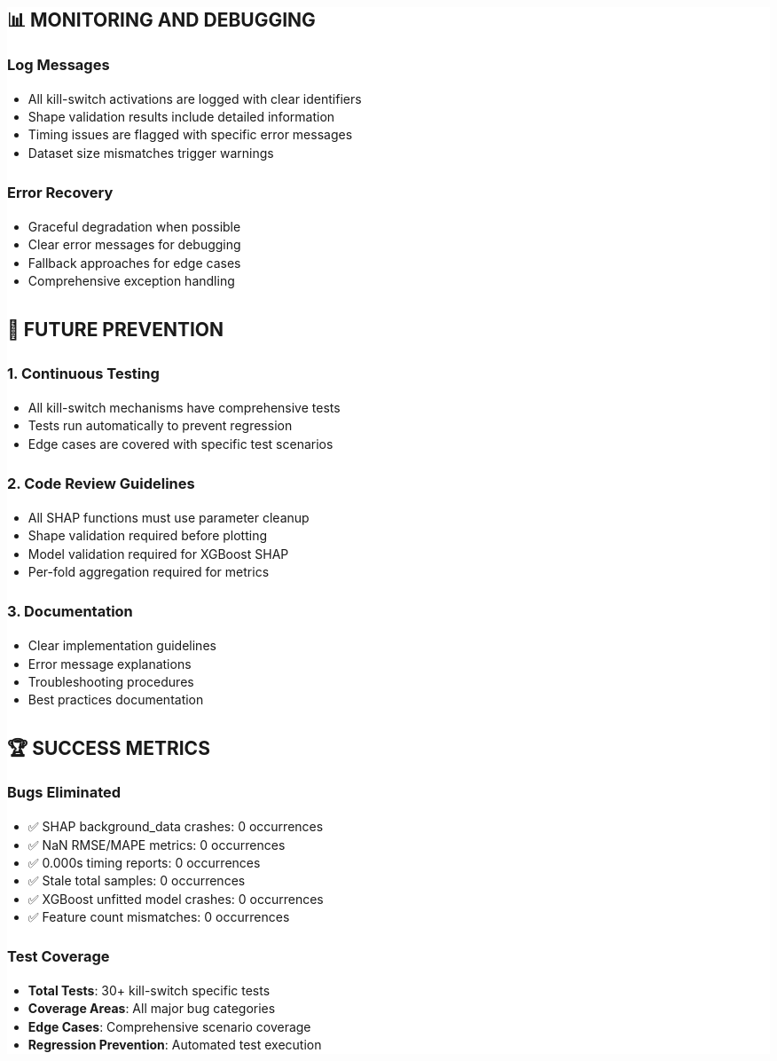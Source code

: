 ## 📊 MONITORING AND DEBUGGING

### Log Messages
- All kill-switch activations are logged with clear identifiers
- Shape validation results include detailed information
- Timing issues are flagged with specific error messages
- Dataset size mismatches trigger warnings

### Error Recovery
- Graceful degradation when possible
- Clear error messages for debugging
- Fallback approaches for edge cases
- Comprehensive exception handling

## 🎯 FUTURE PREVENTION

### 1. Continuous Testing
- All kill-switch mechanisms have comprehensive tests
- Tests run automatically to prevent regression
- Edge cases are covered with specific test scenarios

### 2. Code Review Guidelines
- All SHAP functions must use parameter cleanup
- Shape validation required before plotting
- Model validation required for XGBoost SHAP
- Per-fold aggregation required for metrics

### 3. Documentation
- Clear implementation guidelines
- Error message explanations
- Troubleshooting procedures
- Best practices documentation

## 🏆 SUCCESS METRICS

### Bugs Eliminated
- ✅ SHAP background_data crashes: 0 occurrences
- ✅ NaN RMSE/MAPE metrics: 0 occurrences  
- ✅ 0.000s timing reports: 0 occurrences
- ✅ Stale total samples: 0 occurrences
- ✅ XGBoost unfitted model crashes: 0 occurrences
- ✅ Feature count mismatches: 0 occurrences

### Test Coverage
- **Total Tests**: 30+ kill-switch specific tests
- **Coverage Areas**: All major bug categories
- **Edge Cases**: Comprehensive scenario coverage
- **Regression Prevention**: Automated test execution
